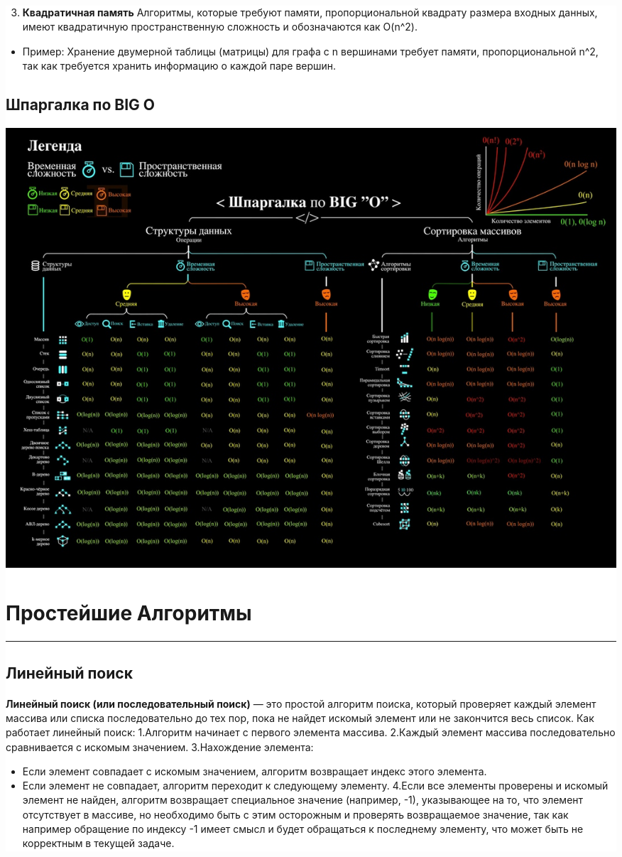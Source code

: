 3. **Квадратичная память**
Алгоритмы, которые требуют памяти, пропорциональной квадрату размера входных данных, имеют квадратичную пространственную сложность и обозначаются как O(n^2).
- Пример: Хранение двумерной таблицы (матрицы) для графа с n вершинами требует памяти, пропорциональной n^2, так как требуется хранить информацию о каждой паре вершин.

## **Шпаргалка по BIG O**
![Image alt](visualization/big_o_theory.jpg)


# Простейшие Алгоритмы
---
## Линейный поиск
**Линейный поиск (или последовательный поиск)** — это простой алгоритм поиска, который проверяет каждый элемент массива или списка последовательно до тех пор, пока не найдет искомый элемент или не закончится весь список.
Как работает линейный поиск:
1.Алгоритм начинает с первого элемента массива.
2.Каждый элемент массива последовательно сравнивается с искомым значением.
3.Нахождение элемента:
- Если элемент совпадает с искомым значением, алгоритм возвращает индекс этого элемента.
- Если элемент не совпадает, алгоритм переходит к следующему элементу.
4.Если все элементы проверены и искомый элемент не найден, алгоритм возвращает специальное значение (например, -1), указывающее на то, что элемент отсутствует в массиве, но необходимо быть с этим осторожным и проверять возвращаемое значение, так как например обращение по индексу -1 имеет смысл и будет обращаться к последнему элементу, что может быть не корректным в текущей задаче.
